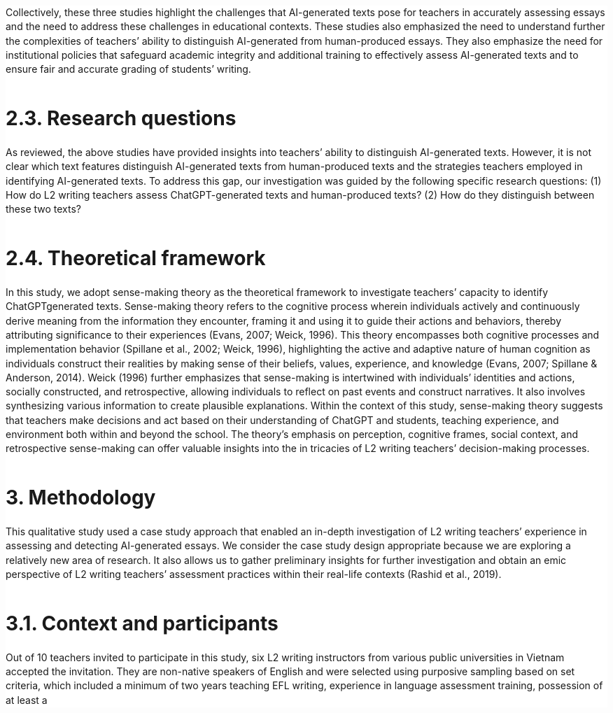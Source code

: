 Collectively, these three studies highlight the challenges that AI-generated texts pose for teachers in accurately assessing essays and the need to address these challenges in educational contexts. These studies also emphasized the need to understand further the complexities of teachers’ ability to distinguish AI-generated from human-produced essays. They also emphasize the need for institutional policies that safeguard academic integrity and additional training to effectively assess AI-generated texts and to ensure fair and accurate grading of students’ writing.

# 2.3. Research questions

As reviewed, the above studies have provided insights into teachers’ ability to distinguish AI-generated texts. However, it is not clear which text features distinguish AI-generated texts from human-produced texts and the strategies teachers employed in identifying AI-generated texts. To address this gap, our investigation was guided by the following specific research questions: (1) How do L2 writing teachers assess ChatGPT-generated texts and human-produced texts? (2) How do they distinguish between these two texts?

# 2.4. Theoretical framework

In this study, we adopt sense-making theory as the theoretical framework to investigate teachers’ capacity to identify ChatGPTgenerated texts. Sense-making theory refers to the cognitive process wherein individuals actively and continuously derive meaning from the information they encounter, framing it and using it to guide their actions and behaviors, thereby attributing significance to their experiences (Evans, 2007; Weick, 1996). This theory encompasses both cognitive processes and implementation behavior (Spillane et al., 2002; Weick, 1996), highlighting the active and adaptive nature of human cognition as individuals construct their realities by making sense of their beliefs, values, experience, and knowledge (Evans, 2007; Spillane & Anderson, 2014). Weick (1996) further emphasizes that sense-making is intertwined with individuals’ identities and actions, socially constructed, and retrospective, allowing individuals to reflect on past events and construct narratives. It also involves synthesizing various information to create plausible explanations. Within the context of this study, sense-making theory suggests that teachers make decisions and act based on their understanding of ChatGPT and students, teaching experience, and environment both within and beyond the school. The theory’s emphasis on perception, cognitive frames, social context, and retrospective sense-making can offer valuable insights into the in tricacies of L2 writing teachers’ decision-making processes.

# 3. Methodology

This qualitative study used a case study approach that enabled an in-depth investigation of L2 writing teachers’ experience in assessing and detecting AI-generated essays. We consider the case study design appropriate because we are exploring a relatively new area of research. It also allows us to gather preliminary insights for further investigation and obtain an emic perspective of L2 writing teachers’ assessment practices within their real-life contexts (Rashid et al., 2019).

# 3.1. Context and participants

Out of 10 teachers invited to participate in this study, six L2 writing instructors from various public universities in Vietnam accepted the invitation. They are non-native speakers of English and were selected using purposive sampling based on set criteria, which included a minimum of two years teaching EFL writing, experience in language assessment training, possession of at least a
